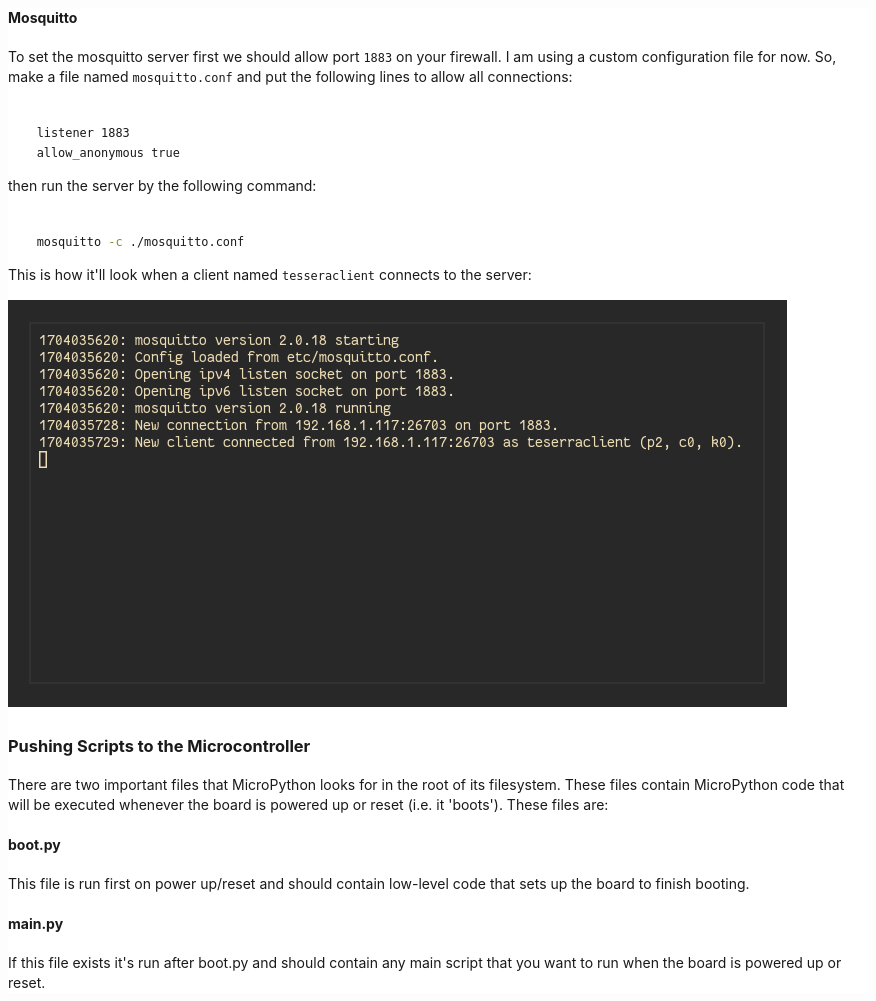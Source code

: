 #### Mosquitto
To set the mosquitto server first we should allow port `1883` on your firewall. I am using a custom configuration file for now. So, make a file named `mosquitto.conf` and put the following lines to allow all connections:

```

    listener 1883
    allow_anonymous true

```
then run the server by the following command:
```bash

    mosquitto -c ./mosquitto.conf

```

This is how it'll look when a client named `tesseraclient` connects to the server:

![mosquitto](/images/manoid/mosquitto.png)

### Pushing Scripts to the Microcontroller

There are two important files that MicroPython looks for in the root of its filesystem.  These files contain MicroPython code that will be executed whenever the board is powered up or reset (i.e. it 'boots').  These files are:

#### boot.py
This file is run first on power up/reset and should contain low-level code that sets up the board to finish booting.

#### main.py
If this file exists it's run after boot.py and should contain any main script that you want to run when the board is powered up or reset.
